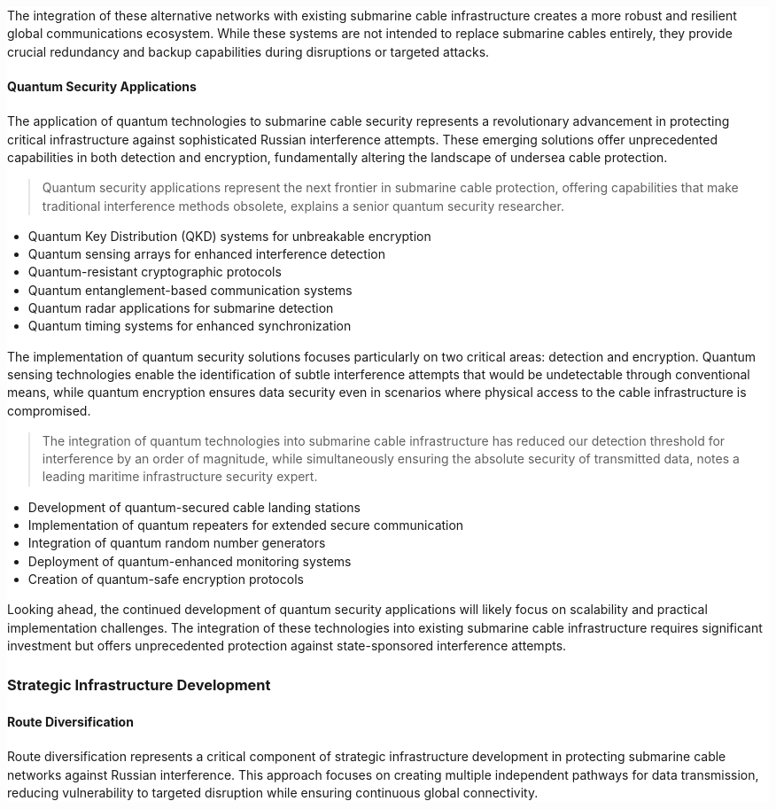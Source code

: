 The integration of these alternative networks with existing submarine cable infrastructure creates a more robust and resilient global communications ecosystem. While these systems are not intended to replace submarine cables entirely, they provide crucial redundancy and backup capabilities during disruptions or targeted attacks.



#### <a id="quantum-security-applications"></a>Quantum Security Applications

The application of quantum technologies to submarine cable security represents a revolutionary advancement in protecting critical infrastructure against sophisticated Russian interference attempts. These emerging solutions offer unprecedented capabilities in both detection and encryption, fundamentally altering the landscape of undersea cable protection.

> Quantum security applications represent the next frontier in submarine cable protection, offering capabilities that make traditional interference methods obsolete, explains a senior quantum security researcher.

- Quantum Key Distribution (QKD) systems for unbreakable encryption
- Quantum sensing arrays for enhanced interference detection
- Quantum-resistant cryptographic protocols
- Quantum entanglement-based communication systems
- Quantum radar applications for submarine detection
- Quantum timing systems for enhanced synchronization

The implementation of quantum security solutions focuses particularly on two critical areas: detection and encryption. Quantum sensing technologies enable the identification of subtle interference attempts that would be undetectable through conventional means, while quantum encryption ensures data security even in scenarios where physical access to the cable infrastructure is compromised.

> The integration of quantum technologies into submarine cable infrastructure has reduced our detection threshold for interference by an order of magnitude, while simultaneously ensuring the absolute security of transmitted data, notes a leading maritime infrastructure security expert.

- Development of quantum-secured cable landing stations
- Implementation of quantum repeaters for extended secure communication
- Integration of quantum random number generators
- Deployment of quantum-enhanced monitoring systems
- Creation of quantum-safe encryption protocols

Looking ahead, the continued development of quantum security applications will likely focus on scalability and practical implementation challenges. The integration of these technologies into existing submarine cable infrastructure requires significant investment but offers unprecedented protection against state-sponsored interference attempts.



### <a id="strategic-infrastructure-development"></a>Strategic Infrastructure Development

#### <a id="route-diversification"></a>Route Diversification

Route diversification represents a critical component of strategic infrastructure development in protecting submarine cable networks against Russian interference. This approach focuses on creating multiple independent pathways for data transmission, reducing vulnerability to targeted disruption while ensuring continuous global connectivity.
